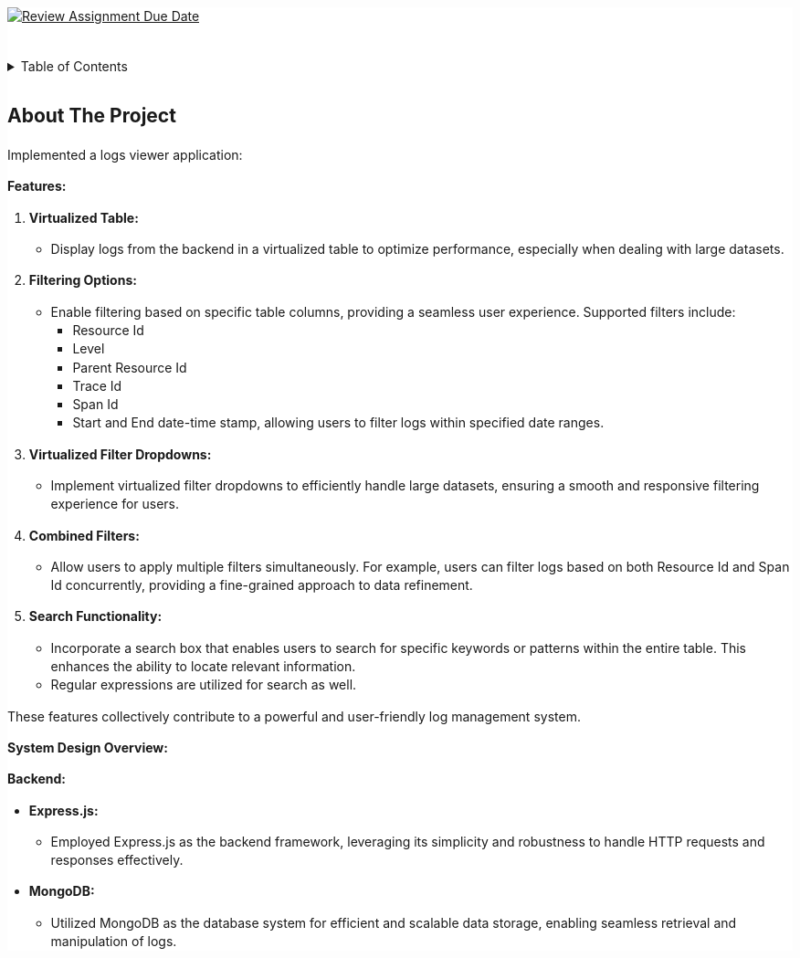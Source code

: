 [![Review Assignment Due Date](https://classroom.github.com/assets/deadline-readme-button-24ddc0f5d75046c5622901739e7c5dd533143b0c8e959d652212380cedb1ea36.svg)](https://classroom.github.com/a/2sZOX9xt)

<br />


<details><summary>Table of Contents</summary></details>



## About The Project

Implemented a logs viewer application:

**Features:**

1. **Virtualized Table:**

   - Display logs from the backend in a virtualized table to optimize performance, especially when dealing with large datasets.

2. **Filtering Options:**

   - Enable filtering based on specific table columns, providing a seamless user experience. Supported filters include:
     - Resource Id
     - Level
     - Parent Resource Id
     - Trace Id
     - Span Id
     - Start and End date-time stamp, allowing users to filter logs within specified date ranges.

3. **Virtualized Filter Dropdowns:**

   - Implement virtualized filter dropdowns to efficiently handle large datasets, ensuring a smooth and responsive filtering experience for users.

4. **Combined Filters:**

   - Allow users to apply multiple filters simultaneously. For example, users can filter logs based on both Resource Id and Span Id concurrently, providing a fine-grained approach to data refinement.

5. **Search Functionality:**
   - Incorporate a search box that enables users to search for specific keywords or patterns within the entire table. This enhances the ability to locate relevant information.
   - Regular expressions are utilized for search as well.

These features collectively contribute to a powerful and user-friendly log management system.

**System Design Overview:**

**Backend:**

- **Express.js:**

  - Employed Express.js as the backend framework, leveraging its simplicity and robustness to handle HTTP requests and responses effectively.

- **MongoDB:**
  - Utilized MongoDB as the database system for efficient and scalable data storage, enabling seamless retrieval and manipulation of logs.
